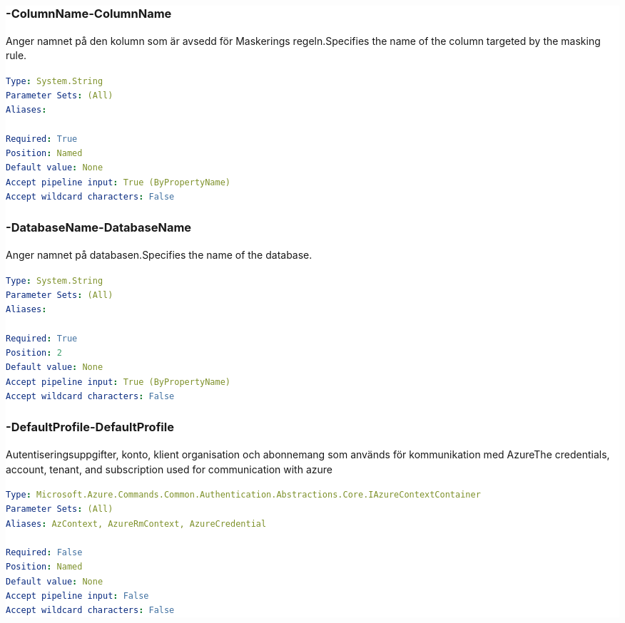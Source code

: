 ### <span data-ttu-id="18f97-120">-ColumnName</span><span class="sxs-lookup"><span data-stu-id="18f97-120">-ColumnName</span></span>
<span data-ttu-id="18f97-121">Anger namnet på den kolumn som är avsedd för Maskerings regeln.</span><span class="sxs-lookup"><span data-stu-id="18f97-121">Specifies the name of the column targeted by the masking rule.</span></span>

```yaml
Type: System.String
Parameter Sets: (All)
Aliases:

Required: True
Position: Named
Default value: None
Accept pipeline input: True (ByPropertyName)
Accept wildcard characters: False
```

### <span data-ttu-id="18f97-122">-DatabaseName</span><span class="sxs-lookup"><span data-stu-id="18f97-122">-DatabaseName</span></span>
<span data-ttu-id="18f97-123">Anger namnet på databasen.</span><span class="sxs-lookup"><span data-stu-id="18f97-123">Specifies the name of the database.</span></span>

```yaml
Type: System.String
Parameter Sets: (All)
Aliases:

Required: True
Position: 2
Default value: None
Accept pipeline input: True (ByPropertyName)
Accept wildcard characters: False
```

### <span data-ttu-id="18f97-124">-DefaultProfile</span><span class="sxs-lookup"><span data-stu-id="18f97-124">-DefaultProfile</span></span>
<span data-ttu-id="18f97-125">Autentiseringsuppgifter, konto, klient organisation och abonnemang som används för kommunikation med Azure</span><span class="sxs-lookup"><span data-stu-id="18f97-125">The credentials, account, tenant, and subscription used for communication with azure</span></span>

```yaml
Type: Microsoft.Azure.Commands.Common.Authentication.Abstractions.Core.IAzureContextContainer
Parameter Sets: (All)
Aliases: AzContext, AzureRmContext, AzureCredential

Required: False
Position: Named
Default value: None
Accept pipeline input: False
Accept wildcard characters: False
```
